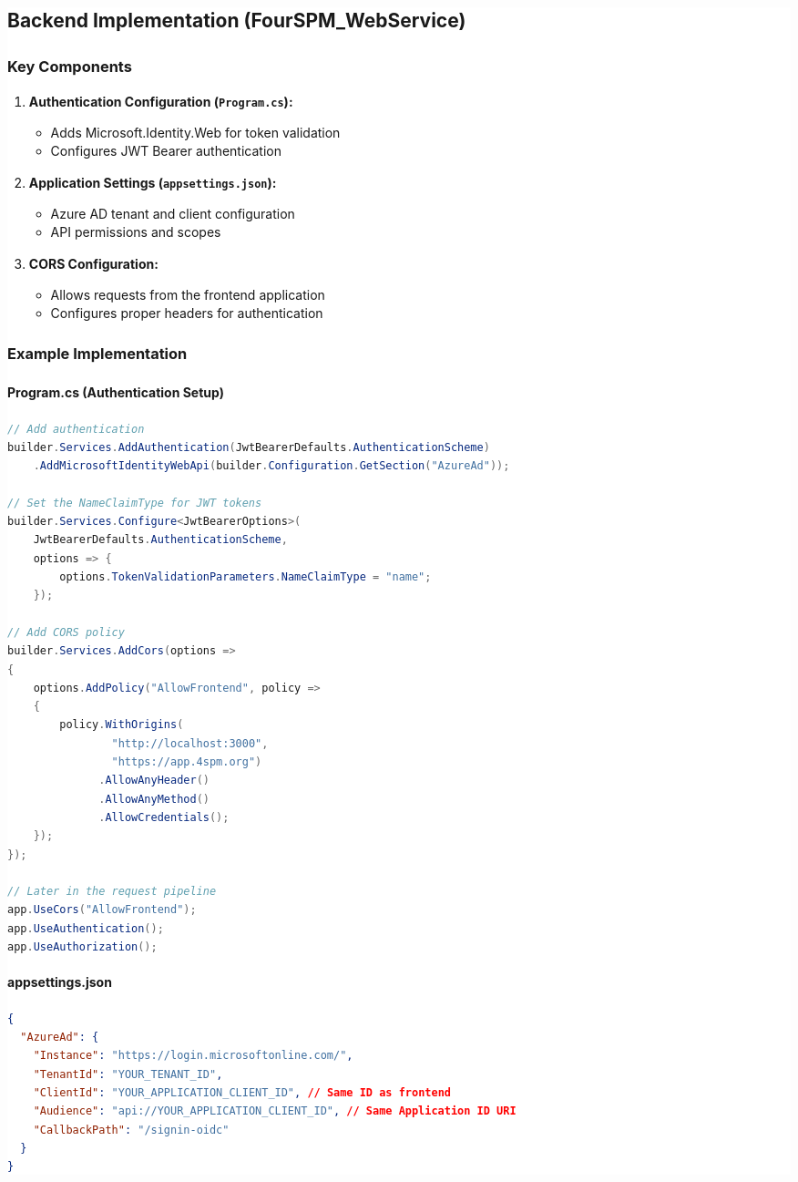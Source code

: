 ## Backend Implementation (FourSPM_WebService)

### Key Components

1. **Authentication Configuration (`Program.cs`):**
   - Adds Microsoft.Identity.Web for token validation
   - Configures JWT Bearer authentication

2. **Application Settings (`appsettings.json`):**
   - Azure AD tenant and client configuration
   - API permissions and scopes

3. **CORS Configuration:**
   - Allows requests from the frontend application
   - Configures proper headers for authentication

### Example Implementation

#### Program.cs (Authentication Setup)
```csharp
// Add authentication
builder.Services.AddAuthentication(JwtBearerDefaults.AuthenticationScheme)
    .AddMicrosoftIdentityWebApi(builder.Configuration.GetSection("AzureAd"));

// Set the NameClaimType for JWT tokens
builder.Services.Configure<JwtBearerOptions>(
    JwtBearerDefaults.AuthenticationScheme, 
    options => {
        options.TokenValidationParameters.NameClaimType = "name";
    });

// Add CORS policy
builder.Services.AddCors(options =>
{
    options.AddPolicy("AllowFrontend", policy =>
    {
        policy.WithOrigins(
                "http://localhost:3000",
                "https://app.4spm.org")
              .AllowAnyHeader()
              .AllowAnyMethod()
              .AllowCredentials();
    });
});

// Later in the request pipeline
app.UseCors("AllowFrontend");
app.UseAuthentication();
app.UseAuthorization();
```

#### appsettings.json
```json
{
  "AzureAd": {
    "Instance": "https://login.microsoftonline.com/",
    "TenantId": "YOUR_TENANT_ID",
    "ClientId": "YOUR_APPLICATION_CLIENT_ID", // Same ID as frontend
    "Audience": "api://YOUR_APPLICATION_CLIENT_ID", // Same Application ID URI
    "CallbackPath": "/signin-oidc"
  }
}
```
